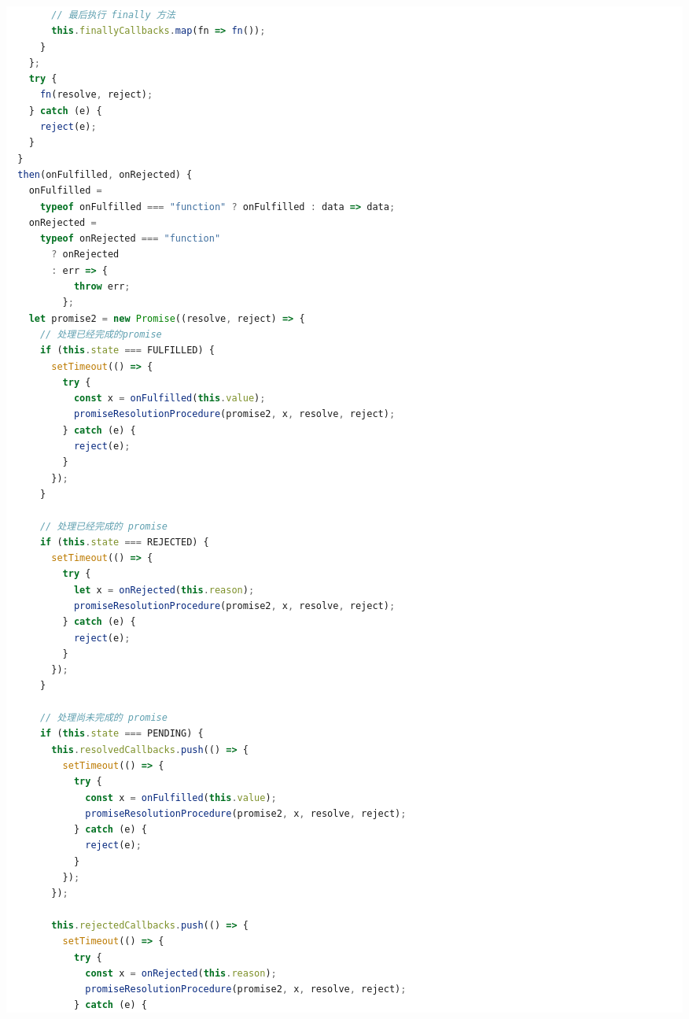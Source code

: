 ```js
        // 最后执行 finally 方法
        this.finallyCallbacks.map(fn => fn());
      }
    };
    try {
      fn(resolve, reject);
    } catch (e) {
      reject(e);
    }
  }
  then(onFulfilled, onRejected) {
    onFulfilled =
      typeof onFulfilled === "function" ? onFulfilled : data => data;
    onRejected =
      typeof onRejected === "function"
        ? onRejected
        : err => {
            throw err;
          };
    let promise2 = new Promise((resolve, reject) => {
      // 处理已经完成的promise
      if (this.state === FULFILLED) {
        setTimeout(() => {
          try {
            const x = onFulfilled(this.value);
            promiseResolutionProcedure(promise2, x, resolve, reject);
          } catch (e) {
            reject(e);
          }
        });
      }

      // 处理已经完成的 promise
      if (this.state === REJECTED) {
        setTimeout(() => {
          try {
            let x = onRejected(this.reason);
            promiseResolutionProcedure(promise2, x, resolve, reject);
          } catch (e) {
            reject(e);
          }
        });
      }

      // 处理尚未完成的 promise
      if (this.state === PENDING) {
        this.resolvedCallbacks.push(() => {
          setTimeout(() => {
            try {
              const x = onFulfilled(this.value);
              promiseResolutionProcedure(promise2, x, resolve, reject);
            } catch (e) {
              reject(e);
            }
          });
        });

        this.rejectedCallbacks.push(() => {
          setTimeout(() => {
            try {
              const x = onRejected(this.reason);
              promiseResolutionProcedure(promise2, x, resolve, reject);
            } catch (e) {
```